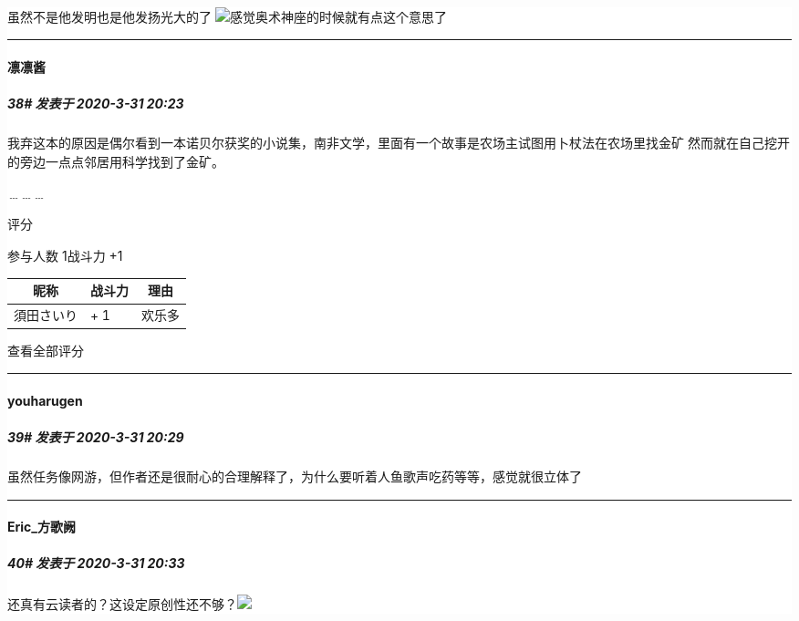 虽然不是他发明也是他发扬光大的了</blockquote>
<img src="https://static.saraba1st.com/image/smiley/face2017/032.png" referrerpolicy="no-referrer">感觉奥术神座的时候就有点这个意思了







*****

####  凛凛酱  
##### 38#       发表于 2020-3-31 20:23




我弃这本的原因是偶尔看到一本诺贝尔获奖的小说集，南非文学，里面有一个故事是农场主试图用卜杖法在农场里找金矿 然而就在自己挖开的旁边一点点邻居用科学找到了金矿。



﹍﹍﹍

评分





 参与人数 1战斗力 +1

|昵称|战斗力|理由|
|----|---|---|
| 須田さいり| + 1|欢乐多|



查看全部评分






*****

####  youharugen  
##### 39#       发表于 2020-3-31 20:29




虽然任务像网游，但作者还是很耐心的合理解释了，为什么要听着人鱼歌声吃药等等，感觉就很立体了







*****

####  Eric_方歌阙  
##### 40#       发表于 2020-3-31 20:33




还真有云读者的？这设定原创性还不够？<img src="https://static.saraba1st.com/image/smiley/face2017/018.png" referrerpolicy="no-referrer">
